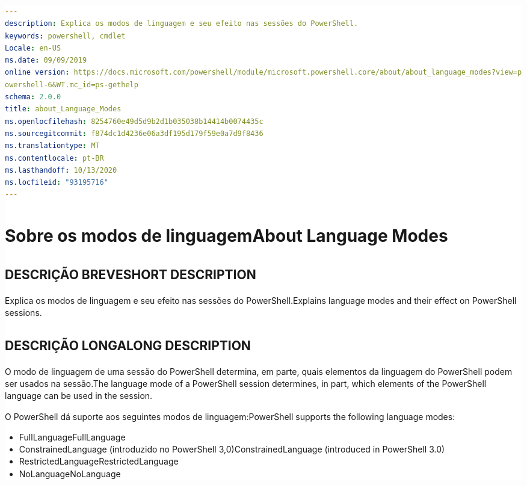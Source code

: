 ```yaml
---
description: Explica os modos de linguagem e seu efeito nas sessões do PowerShell.
keywords: powershell, cmdlet
Locale: en-US
ms.date: 09/09/2019
online version: https://docs.microsoft.com/powershell/module/microsoft.powershell.core/about/about_language_modes?view=powershell-6&WT.mc_id=ps-gethelp
schema: 2.0.0
title: about_Language_Modes
ms.openlocfilehash: 8254760e49d5d9b2d1b035038b14414b0074435c
ms.sourcegitcommit: f874dc1d4236e06a3df195d179f59e0a7d9f8436
ms.translationtype: MT
ms.contentlocale: pt-BR
ms.lasthandoff: 10/13/2020
ms.locfileid: "93195716"
---
```

# <a name="about-language-modes"></a><span data-ttu-id="09877-104">Sobre os modos de linguagem</span><span class="sxs-lookup"><span data-stu-id="09877-104">About Language Modes</span></span>

## <a name="short-description"></a><span data-ttu-id="09877-105">DESCRIÇÃO BREVE</span><span class="sxs-lookup"><span data-stu-id="09877-105">SHORT DESCRIPTION</span></span>
<span data-ttu-id="09877-106">Explica os modos de linguagem e seu efeito nas sessões do PowerShell.</span><span class="sxs-lookup"><span data-stu-id="09877-106">Explains language modes and their effect on PowerShell sessions.</span></span>

## <a name="long-description"></a><span data-ttu-id="09877-107">DESCRIÇÃO LONGA</span><span class="sxs-lookup"><span data-stu-id="09877-107">LONG DESCRIPTION</span></span>

<span data-ttu-id="09877-108">O modo de linguagem de uma sessão do PowerShell determina, em parte, quais elementos da linguagem do PowerShell podem ser usados na sessão.</span><span class="sxs-lookup"><span data-stu-id="09877-108">The language mode of a PowerShell session determines, in part, which elements of the PowerShell language can be used in the session.</span></span>

<span data-ttu-id="09877-109">O PowerShell dá suporte aos seguintes modos de linguagem:</span><span class="sxs-lookup"><span data-stu-id="09877-109">PowerShell supports the following language modes:</span></span>

- <span data-ttu-id="09877-110">FullLanguage</span><span class="sxs-lookup"><span data-stu-id="09877-110">FullLanguage</span></span>
- <span data-ttu-id="09877-111">ConstrainedLanguage (introduzido no PowerShell 3,0)</span><span class="sxs-lookup"><span data-stu-id="09877-111">ConstrainedLanguage (introduced in PowerShell 3.0)</span></span>
- <span data-ttu-id="09877-112">RestrictedLanguage</span><span class="sxs-lookup"><span data-stu-id="09877-112">RestrictedLanguage</span></span>
- <span data-ttu-id="09877-113">NoLanguage</span><span class="sxs-lookup"><span data-stu-id="09877-113">NoLanguage</span></span>
